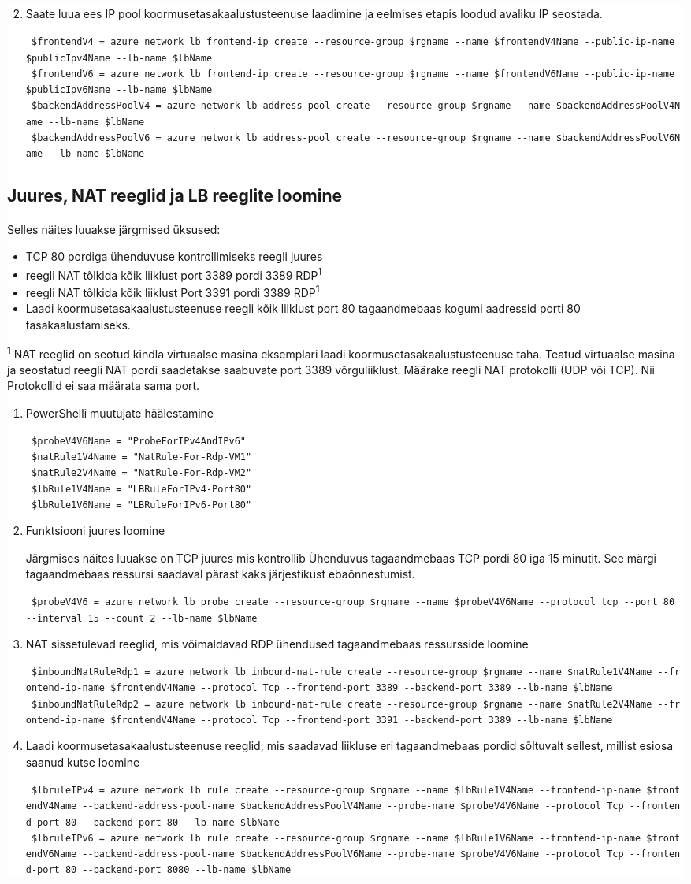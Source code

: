 2. Saate luua ees IP pool koormusetasakaalustusteenuse laadimine ja eelmises etapis loodud avaliku IP seostada.

        $frontendV4 = azure network lb frontend-ip create --resource-group $rgname --name $frontendV4Name --public-ip-name $publicIpv4Name --lb-name $lbName
        $frontendV6 = azure network lb frontend-ip create --resource-group $rgname --name $frontendV6Name --public-ip-name $publicIpv6Name --lb-name $lbName
        $backendAddressPoolV4 = azure network lb address-pool create --resource-group $rgname --name $backendAddressPoolV4Name --lb-name $lbName
        $backendAddressPoolV6 = azure network lb address-pool create --resource-group $rgname --name $backendAddressPoolV6Name --lb-name $lbName

## <a name="create-the-probe-nat-rules-and-lb-rules"></a>Juures, NAT reeglid ja LB reeglite loomine

Selles näites luuakse järgmised üksused:

- TCP 80 pordiga ühenduvuse kontrollimiseks reegli juures
- reegli NAT tõlkida kõik liiklust port 3389 pordi 3389 RDP<sup>1</sup>
- reegli NAT tõlkida kõik liiklust Port 3391 pordi 3389 RDP<sup>1</sup>
- Laadi koormusetasakaalustusteenuse reegli kõik liiklust port 80 tagaandmebaas kogumi aadressid porti 80 tasakaalustamiseks.

<sup>1</sup> NAT reeglid on seotud kindla virtuaalse masina eksemplari laadi koormusetasakaalustusteenuse taha. Teatud virtuaalse masina ja seostatud reegli NAT pordi saadetakse saabuvate port 3389 võrguliiklust. Määrake reegli NAT protokolli (UDP või TCP). Nii Protokollid ei saa määrata sama port.

1. PowerShelli muutujate häälestamine

        $probeV4V6Name = "ProbeForIPv4AndIPv6"
        $natRule1V4Name = "NatRule-For-Rdp-VM1"
        $natRule2V4Name = "NatRule-For-Rdp-VM2"
        $lbRule1V4Name = "LBRuleForIPv4-Port80"
        $lbRule1V6Name = "LBRuleForIPv6-Port80"

2. Funktsiooni juures loomine

    Järgmises näites luuakse on TCP juures mis kontrollib Ühenduvus tagaandmebaas TCP pordi 80 iga 15 minutit. See märgi tagaandmebaas ressursi saadaval pärast kaks järjestikust ebaõnnestumist.

        $probeV4V6 = azure network lb probe create --resource-group $rgname --name $probeV4V6Name --protocol tcp --port 80 --interval 15 --count 2 --lb-name $lbName

3. NAT sissetulevad reeglid, mis võimaldavad RDP ühendused tagaandmebaas ressursside loomine

        $inboundNatRuleRdp1 = azure network lb inbound-nat-rule create --resource-group $rgname --name $natRule1V4Name --frontend-ip-name $frontendV4Name --protocol Tcp --frontend-port 3389 --backend-port 3389 --lb-name $lbName
        $inboundNatRuleRdp2 = azure network lb inbound-nat-rule create --resource-group $rgname --name $natRule2V4Name --frontend-ip-name $frontendV4Name --protocol Tcp --frontend-port 3391 --backend-port 3389 --lb-name $lbName

4. Laadi koormusetasakaalustusteenuse reeglid, mis saadavad liikluse eri tagaandmebaas pordid sõltuvalt sellest, millist esiosa saanud kutse loomine

        $lbruleIPv4 = azure network lb rule create --resource-group $rgname --name $lbRule1V4Name --frontend-ip-name $frontendV4Name --backend-address-pool-name $backendAddressPoolV4Name --probe-name $probeV4V6Name --protocol Tcp --frontend-port 80 --backend-port 80 --lb-name $lbName
        $lbruleIPv6 = azure network lb rule create --resource-group $rgname --name $lbRule1V6Name --frontend-ip-name $frontendV6Name --backend-address-pool-name $backendAddressPoolV6Name --probe-name $probeV4V6Name --protocol Tcp --frontend-port 80 --backend-port 8080 --lb-name $lbName
